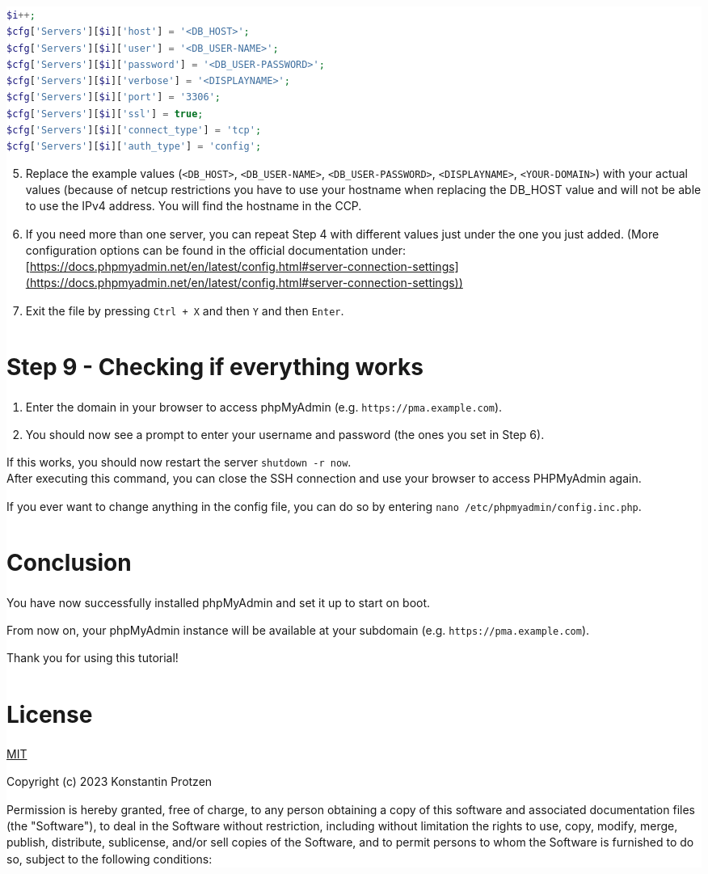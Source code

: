 ```php
$i++;
$cfg['Servers'][$i]['host'] = '<DB_HOST>';
$cfg['Servers'][$i]['user'] = '<DB_USER-NAME>';
$cfg['Servers'][$i]['password'] = '<DB_USER-PASSWORD>';
$cfg['Servers'][$i]['verbose'] = '<DISPLAYNAME>';
$cfg['Servers'][$i]['port'] = '3306';
$cfg['Servers'][$i]['ssl'] = true;
$cfg['Servers'][$i]['connect_type'] = 'tcp';
$cfg['Servers'][$i]['auth_type'] = 'config';
```

5. Replace the example values (`<DB_HOST>`, `<DB_USER-NAME>`, `<DB_USER-PASSWORD>`, `<DISPLAYNAME>`, `<YOUR-DOMAIN>`) with your actual values (because of netcup restrictions you have to use your hostname when replacing the DB_HOST value and will not be able to use the IPv4 address. You will find the hostname in the CCP.

6. If you need more than one server, you can repeat Step 4 with different values just under the one you just added. (More configuration options can be found in the official documentation under: [https://docs.phpmyadmin.net/en/latest/config.html#server-connection-settings](https://docs.phpmyadmin.net/en/latest/config.html#server-connection-settings))

7. Exit the file by pressing `Ctrl + X` and then `Y` and then `Enter`.

# Step 9 - Checking if everything works

1. Enter the domain in your browser to access phpMyAdmin (e.g. `https://pma.example.com`).

2. You should now see a prompt to enter your username and password (the ones you set in Step 6).

If this works, you should now restart the server `shutdown -r now`.  
After executing this command, you can close the SSH connection and use your browser to access PHPMyAdmin again.

If you ever want to change anything in the config file, you can do so by entering `nano /etc/phpmyadmin/config.inc.php`.

# Conclusion

You have now successfully installed phpMyAdmin and set it up to start on boot.

From now on, your phpMyAdmin instance will be available at your subdomain (e.g. `https://pma.example.com`).

Thank you for using this tutorial!

# License

[MIT](https://github.com/netcup-community/community-tutorials/blob/main/LICENSE)

Copyright (c) 2023 Konstantin Protzen

Permission is hereby granted, free of charge, to any person obtaining a copy of this software and associated documentation files (the "Software"), to deal in the Software without restriction, including without limitation the rights to use, copy, modify, merge, publish, distribute, sublicense, and/or sell copies of the Software, and to permit persons to whom the Software is furnished to do so, subject to the following conditions:
